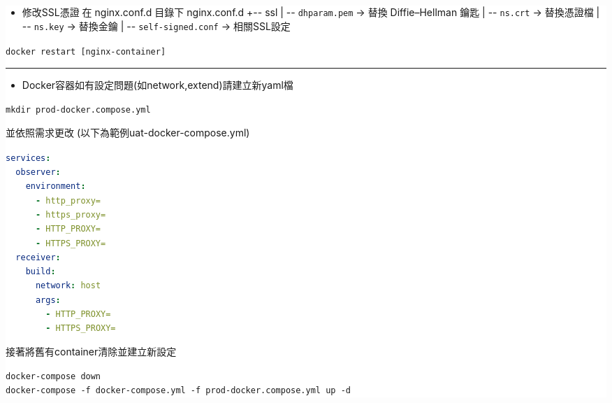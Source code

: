 * 修改SSL憑證 在 nginx.conf.d 目錄下
nginx.conf.d
+-- ssl
| -- `dhparam.pem` -> 替換 Diffie–Hellman 鑰匙
| -- `ns.crt` -> 替換憑證檔
| -- `ns.key` -> 替換金鑰
| -- `self-signed.conf` -> 相關SSL設定
```shell
docker restart [nginx-container]
```

---

* Docker容器如有設定問題(如network,extend)請建立新yaml檔
```shell
mkdir prod-docker.compose.yml
```
並依照需求更改 (以下為範例uat-docker-compose.yml)
```yaml
services:
  observer:
    environment:
      - http_proxy=
      - https_proxy=
      - HTTP_PROXY=
      - HTTPS_PROXY=
  receiver:
    build:
      network: host
      args:
        - HTTP_PROXY=
        - HTTPS_PROXY=
```
接著將舊有container清除並建立新設定
```shell
docker-compose down
docker-compose -f docker-compose.yml -f prod-docker.compose.yml up -d
```
